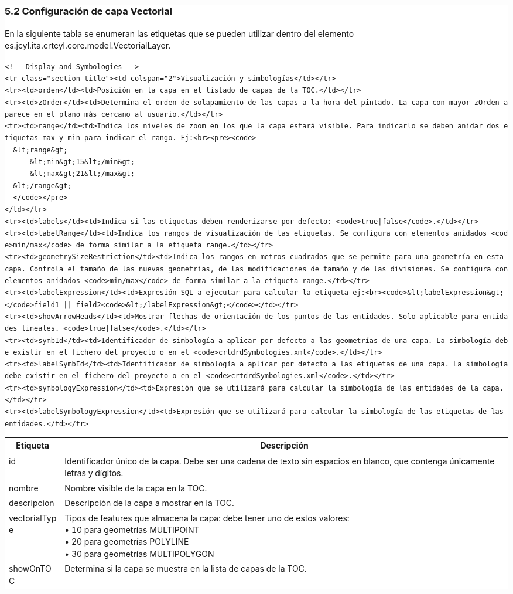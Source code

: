 ### 5.2 Configuración de capa Vectorial

En la siguiente tabla se enumeran las etiquetas que se pueden utilizar dentro del elemento es.jcyl.ita.crtcyl.core.model.VectorialLayer.

<table class="bordered">
  <thead>
    <tr>
      <th>Etiqueta</th>
      <th>Descripción</th>
    </tr>
  </thead>
  <tbody>
    <!-- Basic Layer Configuration -->
    <tr><td>id</td><td>Identificador único de la capa. Debe ser una cadena de texto sin espacios en blanco, que contenga únicamente letras y dígitos.</td></tr>
    <tr><td>nombre</td><td>Nombre visible de la capa en la TOC.</td></tr>
    <tr><td>descripcion</td><td>Descripción de la capa a mostrar en la TOC.</td></tr>
    <tr><td>vectorialType</td><td>Tipos de features que almacena la capa: debe tener uno de estos valores:<br>• 10 para geometrías MULTIPOINT<br>• 20 para geometrías POLYLINE<br>• 30 para geometrías MULTIPOLYGON</td></tr>
    <tr><td>showOnTOC</td><td>Determina si la capa se muestra en la lista de capas de la TOC.</td></tr>

    <!-- Display and Symbologies -->
    <tr class="section-title"><td colspan="2">Visualización y simbologías</td></tr>
    <tr><td>orden</td><td>Posición en la capa en el listado de capas de la TOC.</td></tr>
    <tr><td>zOrder</td><td>Determina el orden de solapamiento de las capas a la hora del pintado. La capa con mayor zOrden aparece en el plano más cercano al usuario.</td></tr>
    <tr><td>range</td><td>Indica los niveles de zoom en los que la capa estará visible. Para indicarlo se deben anidar dos etiquetas max y min para indicar el rango. Ej:<br><pre><code>
      &lt;range&gt;
          &lt;min&gt;15&lt;/min&gt;
          &lt;max&gt;21&lt;/max&gt;
      &lt;/range&gt;
      </code></pre>
    </td></tr>
    <tr><td>labels</td><td>Indica si las etiquetas deben renderizarse por defecto: <code>true|false</code>.</td></tr>
    <tr><td>labelRange</td><td>Indica los rangos de visualización de las etiquetas. Se configura con elementos anidados <code>min/max</code> de forma similar a la etiqueta range.</td></tr>
    <tr><td>geometrySizeRestriction</td><td>Indica los rangos en metros cuadrados que se permite para una geometría en esta capa. Controla el tamaño de las nuevas geometrías, de las modificaciones de tamaño y de las divisiones. Se configura con elementos anidados <code>min/max</code> de forma similar a la etiqueta range.</td></tr>
    <tr><td>labelExpression</td><td>Expresión SQL a ejecutar para calcular la etiqueta ej:<br><code>&lt;labelExpression&gt;</code>field1 || field2<code>&lt;/labelExpression&gt;</code></td></tr>
    <tr><td>showArrowHeads</td><td>Mostrar flechas de orientación de los puntos de las entidades. Solo aplicable para entidades lineales. <code>true|false</code>.</td></tr>
    <tr><td>symbId</td><td>Identificador de simbología a aplicar por defecto a las geometrías de una capa. La simbología debe existir en el fichero del proyecto o en el <code>crtdrdSymbologies.xml</code>.</td></tr>
    <tr><td>labelSymbId</td><td>Identificador de simbología a aplicar por defecto a las etiquetas de una capa. La simbología debe existir en el fichero del proyecto o en el <code>crtdrdSymbologies.xml</code>.</td></tr>
    <tr><td>symbologyExpression</td><td>Expresión que se utilizará para calcular la simbología de las entidades de la capa.</td></tr>
    <tr><td>labelSymbologyExpression</td><td>Expresión que se utilizará para calcular la simbología de las etiquetas de las entidades.</td></tr>
